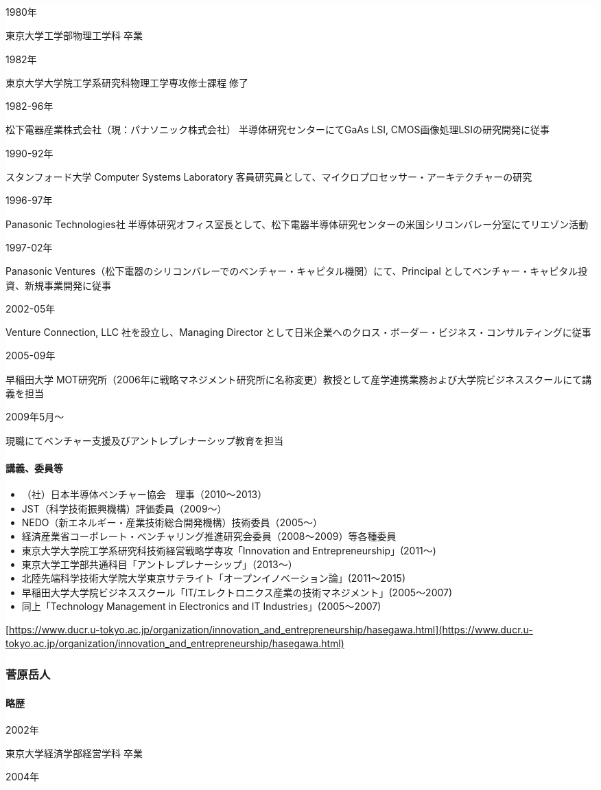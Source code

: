 1980年

東京大学工学部物理工学科 卒業

1982年

東京大学大学院工学系研究科物理工学専攻修士課程 修了

1982-96年

松下電器産業株式会社（現：パナソニック株式会社） 半導体研究センターにてGaAs LSI, CMOS画像処理LSIの研究開発に従事

1990-92年

スタンフォード大学 Computer Systems Laboratory 客員研究員として、マイクロプロセッサー・アーキテクチャーの研究

1996-97年

Panasonic Technologies社 半導体研究オフィス室長として、松下電器半導体研究センターの米国シリコンバレー分室にてリエゾン活動

1997-02年

Panasonic Ventures（松下電器のシリコンバレーでのベンチャー・キャピタル機関）にて、Principal としてベンチャー・キャピタル投資、新規事業開発に従事

2002-05年

Venture Connection, LLC 社を設立し、Managing Director として日米企業へのクロス・ボーダー・ビジネス・コンサルティングに従事

2005-09年

早稲田大学 MOT研究所（2006年に戦略マネジメント研究所に名称変更）教授として産学連携業務および大学院ビジネススクールにて講義を担当

2009年5月～

現職にてベンチャー支援及びアントレプレナーシップ教育を担当

#### 講義、委員等

- （社）日本半導体ベンチャー協会　理事（2010～2013）
- JST（科学技術振興機構）評価委員（2009～）
- NEDO（新エネルギー・産業技術総合開発機構）技術委員（2005～）
- 経済産業省コーポレート・ベンチャリング推進研究会委員（2008～2009）等各種委員
- 東京大学大学院工学系研究科技術経営戦略学専攻「Innovation and Entrepreneurship」(2011～)
- 東京大学工学部共通科目「アントレプレナーシップ」（2013～）
- 北陸先端科学技術大学院大学東京サテライト「オープンイノベーション論」(2011～2015)
- 早稲田大学大学院ビジネススクール「IT/エレクトロニクス産業の技術マネジメント」(2005～2007)
- 同上「Technology Management in Electronics and IT Industries」(2005～2007)

[https://www.ducr.u-tokyo.ac.jp/organization/innovation_and_entrepreneurship/hasegawa.html](https://www.ducr.u-tokyo.ac.jp/organization/innovation_and_entrepreneurship/hasegawa.html)

### 菅原岳人

#### 略歴

2002年

東京大学経済学部経営学科 卒業

2004年
